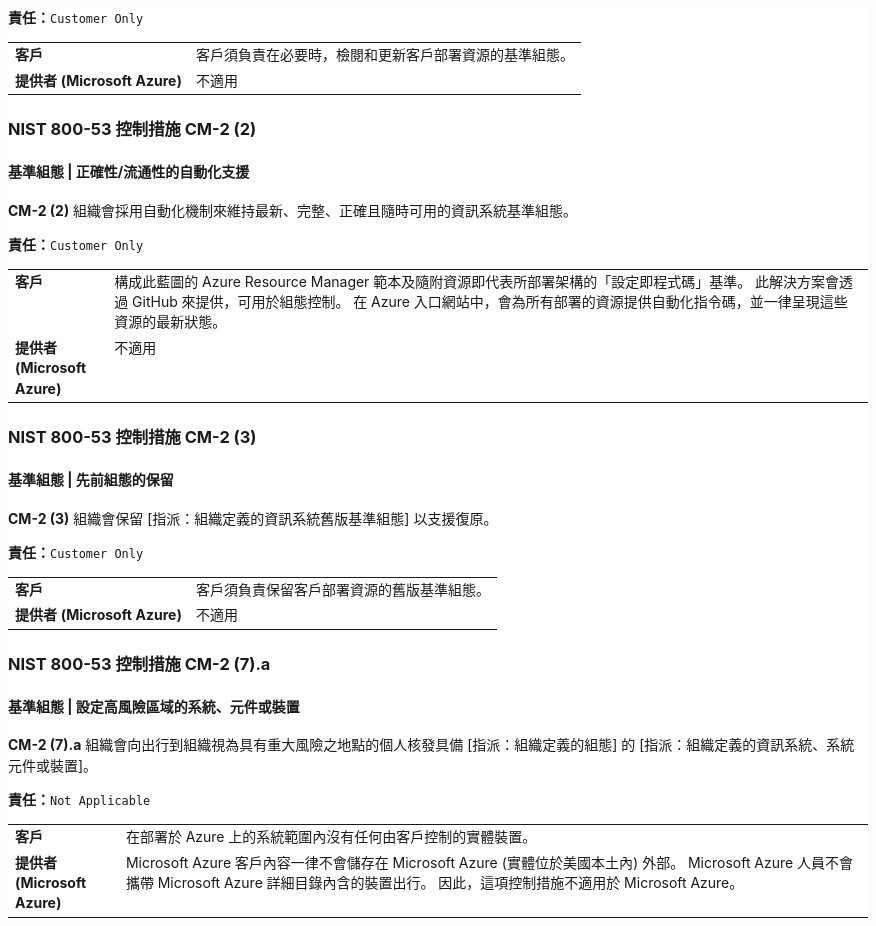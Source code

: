 **責任：**`Customer Only`

|||
|---|---|
| **客戶** | 客戶須負責在必要時，檢閱和更新客戶部署資源的基準組態。 |
| **提供者 (Microsoft Azure)** | 不適用 |


 ### <a name="nist-800-53-control-cm-2-2"></a>NIST 800-53 控制措施 CM-2 (2)

#### <a name="baseline-configuration--automation-support-for-accuracy--currency"></a>基準組態 | 正確性/流通性的自動化支援

**CM-2 (2)** 組織會採用自動化機制來維持最新、完整、正確且隨時可用的資訊系統基準組態。

**責任：**`Customer Only`

|||
|---|---|
| **客戶** | 構成此藍圖的 Azure Resource Manager 範本及隨附資源即代表所部署架構的「設定即程式碼」基準。 此解決方案會透過 GitHub 來提供，可用於組態控制。 在 Azure 入口網站中，會為所有部署的資源提供自動化指令碼，並一律呈現這些資源的最新狀態。  |
| **提供者 (Microsoft Azure)** | 不適用 |


 ### <a name="nist-800-53-control-cm-2-3"></a>NIST 800-53 控制措施 CM-2 (3)

#### <a name="baseline-configuration--retention-of-previous-configurations"></a>基準組態 | 先前組態的保留

**CM-2 (3)** 組織會保留 [指派：組織定義的資訊系統舊版基準組態] 以支援復原。

**責任：**`Customer Only`

|||
|---|---|
| **客戶** | 客戶須負責保留客戶部署資源的舊版基準組態。 |
| **提供者 (Microsoft Azure)** | 不適用 |


 ### <a name="nist-800-53-control-cm-2-7a"></a>NIST 800-53 控制措施 CM-2 (7).a

#### <a name="baseline-configuration--configure-systems-components-or-devices-for-high-risk-areas"></a>基準組態 | 設定高風險區域的系統、元件或裝置

**CM-2 (7).a** 組織會向出行到組織視為具有重大風險之地點的個人核發具備 [指派：組織定義的組態] 的 [指派：組織定義的資訊系統、系統元件或裝置]。

**責任：**`Not Applicable`

|||
|---|---|
| **客戶** | 在部署於 Azure 上的系統範圍內沒有任何由客戶控制的實體裝置。 |
| **提供者 (Microsoft Azure)** | Microsoft Azure 客戶內容一律不會儲存在 Microsoft Azure (實體位於美國本土內) 外部。 Microsoft Azure 人員不會攜帶 Microsoft Azure 詳細目錄內含的裝置出行。 因此，這項控制措施不適用於 Microsoft Azure。 |
